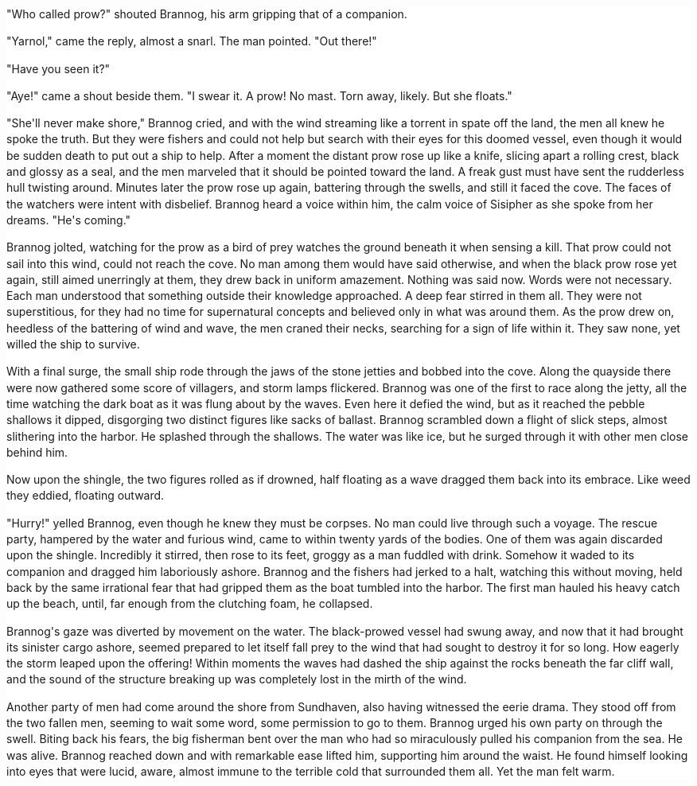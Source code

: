"Who called prow?" shouted Brannog, his arm gripping that of a companion.

"Yarnol," came the reply, almost a snarl. The man pointed. "Out there!"

"Have you seen it?"

"Aye!" came a shout beside them. "I swear it. A prow! No mast. Torn away, likely. But she floats."

"She'll never make shore," Brannog cried, and with the wind streaming like a torrent in spate off the land, the men all knew he spoke the truth. But they were fishers and could not help but search with their eyes for this doomed vessel, even though it would be sudden death to put out a ship to help. After a moment the distant prow rose up like a knife, slicing apart a rolling crest, black and glossy as a seal, and the men marveled that it should be pointed toward the land. A freak gust must have sent the rudderless hull twisting around. Minutes later the prow rose up again, battering through the swells, and still it faced the cove. The faces of the watchers were intent with disbelief. Brannog heard a voice within him, the calm voice of Sisipher as she spoke from her dreams. "He's coming."

Brannog jolted, watching for the prow as a bird of prey watches the ground beneath it when sensing a kill. That prow could not sail into this wind, could not reach the cove. No man among them would have said otherwise, and when the black prow rose yet again, still aimed unerringly at them, they drew back in uniform amazement. Nothing was said now. Words were not necessary. Each man understood that something outside their knowledge approached. A deep fear stirred in them all. They were not superstitious, for they had no time for supernatural concepts and believed only in what was around them. As the prow drew on, heedless of the battering of wind and wave, the men craned their necks, searching for a sign of life within it. They saw none, yet willed the ship to survive.

With a final surge, the small ship rode through the jaws of the stone jetties and bobbed into the cove. Along the quayside there were now gathered some score of villagers, and storm lamps flickered. Brannog was one of the first to race along the jetty, all the time watching the dark boat as it was flung about by the waves. Even here it defied the wind, but as it reached the pebble shallows it dipped, disgorging two distinct figures like sacks of ballast. Brannog scrambled down a flight of slick steps, almost slithering into the harbor. He splashed through the shallows. The water was like ice, but he surged through it with other men close behind him.

Now upon the shingle, the two figures rolled as if drowned, half floating as a wave dragged them back into its embrace. Like weed they eddied, floating outward.

"Hurry!" yelled Brannog, even though he knew they must be corpses. No man could live through such a voyage. The rescue party, hampered by the water and furious wind, came to within twenty yards of the bodies. One of them was again discarded upon the shingle. Incredibly it stirred, then rose to its feet, groggy as a man fuddled with drink. Somehow it waded to its companion and dragged him laboriously ashore. Brannog and the fishers had jerked to a halt, watching this without moving, held back by the same irrational fear that had gripped them as the boat tumbled into the harbor. The first man hauled his heavy catch up the beach, until, far enough from the clutching foam, he collapsed.

Brannog's gaze was diverted by movement on the water. The black-prowed vessel had swung away, and now that it had brought its sinister cargo ashore, seemed prepared to let itself fall prey to the wind that had sought to destroy it for so long. How eagerly the storm leaped upon the offering! Within moments the waves had dashed the ship against the rocks beneath the far cliff wall, and the sound of the structure breaking up was completely lost in the mirth of the wind.

Another party of men had come around the shore from Sundhaven, also having witnessed the eerie drama. They stood off from the two fallen men, seeming to wait some word, some permission to go to them. Brannog urged his own party on through the swell. Biting back his fears, the big fisherman bent over the man who had so miraculously pulled his companion from the sea. He was alive. Brannog reached down and with remarkable ease lifted him, supporting him around the waist. He found himself looking into eyes that were lucid, aware, almost immune to the terrible cold that surrounded them all. Yet the man felt warm.
